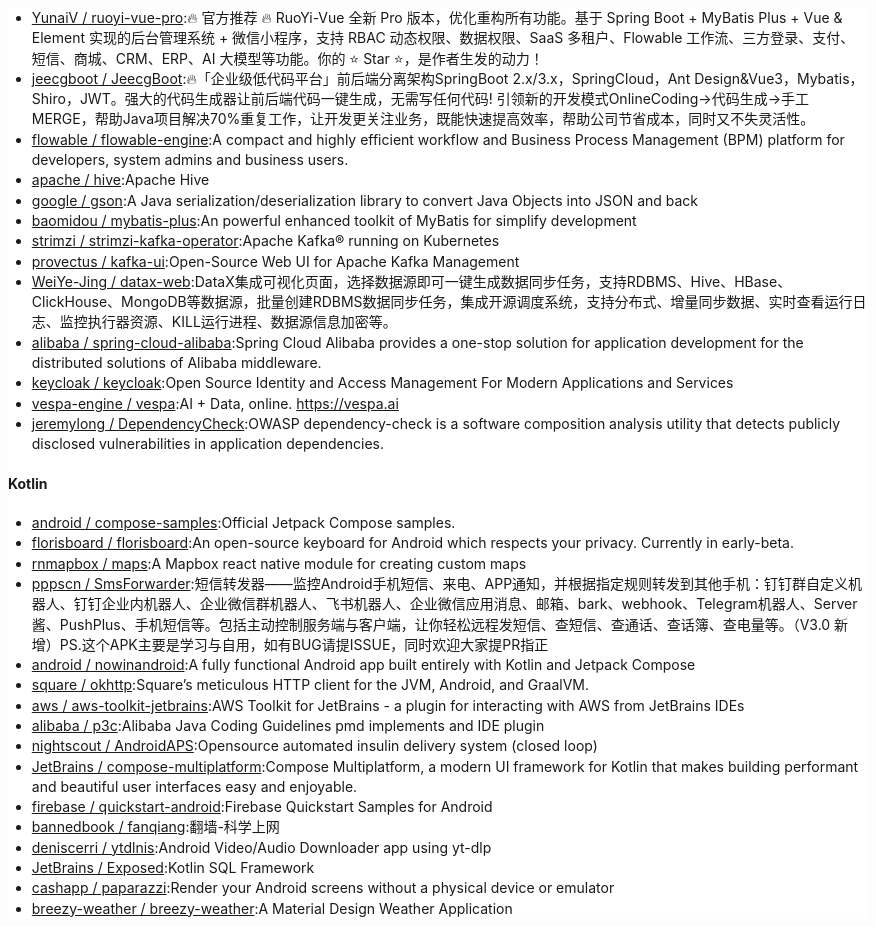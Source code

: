 * [YunaiV / ruoyi-vue-pro](https://github.com/YunaiV/ruoyi-vue-pro):🔥 官方推荐 🔥 RuoYi-Vue 全新 Pro 版本，优化重构所有功能。基于 Spring Boot + MyBatis Plus + Vue & Element 实现的后台管理系统 + 微信小程序，支持 RBAC 动态权限、数据权限、SaaS 多租户、Flowable 工作流、三方登录、支付、短信、商城、CRM、ERP、AI 大模型等功能。你的 ⭐️ Star ⭐️，是作者生发的动力！
* [jeecgboot / JeecgBoot](https://github.com/jeecgboot/JeecgBoot):🔥「企业级低代码平台」前后端分离架构SpringBoot 2.x/3.x，SpringCloud，Ant Design&Vue3，Mybatis，Shiro，JWT。强大的代码生成器让前后端代码一键生成，无需写任何代码! 引领新的开发模式OnlineCoding->代码生成->手工MERGE，帮助Java项目解决70%重复工作，让开发更关注业务，既能快速提高效率，帮助公司节省成本，同时又不失灵活性。
* [flowable / flowable-engine](https://github.com/flowable/flowable-engine):A compact and highly efficient workflow and Business Process Management (BPM) platform for developers, system admins and business users.
* [apache / hive](https://github.com/apache/hive):Apache Hive
* [google / gson](https://github.com/google/gson):A Java serialization/deserialization library to convert Java Objects into JSON and back
* [baomidou / mybatis-plus](https://github.com/baomidou/mybatis-plus):An powerful enhanced toolkit of MyBatis for simplify development
* [strimzi / strimzi-kafka-operator](https://github.com/strimzi/strimzi-kafka-operator):Apache Kafka® running on Kubernetes
* [provectus / kafka-ui](https://github.com/provectus/kafka-ui):Open-Source Web UI for Apache Kafka Management
* [WeiYe-Jing / datax-web](https://github.com/WeiYe-Jing/datax-web):DataX集成可视化页面，选择数据源即可一键生成数据同步任务，支持RDBMS、Hive、HBase、ClickHouse、MongoDB等数据源，批量创建RDBMS数据同步任务，集成开源调度系统，支持分布式、增量同步数据、实时查看运行日志、监控执行器资源、KILL运行进程、数据源信息加密等。
* [alibaba / spring-cloud-alibaba](https://github.com/alibaba/spring-cloud-alibaba):Spring Cloud Alibaba provides a one-stop solution for application development for the distributed solutions of Alibaba middleware.
* [keycloak / keycloak](https://github.com/keycloak/keycloak):Open Source Identity and Access Management For Modern Applications and Services
* [vespa-engine / vespa](https://github.com/vespa-engine/vespa):AI + Data, online. https://vespa.ai
* [jeremylong / DependencyCheck](https://github.com/jeremylong/DependencyCheck):OWASP dependency-check is a software composition analysis utility that detects publicly disclosed vulnerabilities in application dependencies.

#### Kotlin
* [android / compose-samples](https://github.com/android/compose-samples):Official Jetpack Compose samples.
* [florisboard / florisboard](https://github.com/florisboard/florisboard):An open-source keyboard for Android which respects your privacy. Currently in early-beta.
* [rnmapbox / maps](https://github.com/rnmapbox/maps):A Mapbox react native module for creating custom maps
* [pppscn / SmsForwarder](https://github.com/pppscn/SmsForwarder):短信转发器——监控Android手机短信、来电、APP通知，并根据指定规则转发到其他手机：钉钉群自定义机器人、钉钉企业内机器人、企业微信群机器人、飞书机器人、企业微信应用消息、邮箱、bark、webhook、Telegram机器人、Server酱、PushPlus、手机短信等。包括主动控制服务端与客户端，让你轻松远程发短信、查短信、查通话、查话簿、查电量等。（V3.0 新增）PS.这个APK主要是学习与自用，如有BUG请提ISSUE，同时欢迎大家提PR指正
* [android / nowinandroid](https://github.com/android/nowinandroid):A fully functional Android app built entirely with Kotlin and Jetpack Compose
* [square / okhttp](https://github.com/square/okhttp):Square’s meticulous HTTP client for the JVM, Android, and GraalVM.
* [aws / aws-toolkit-jetbrains](https://github.com/aws/aws-toolkit-jetbrains):AWS Toolkit for JetBrains - a plugin for interacting with AWS from JetBrains IDEs
* [alibaba / p3c](https://github.com/alibaba/p3c):Alibaba Java Coding Guidelines pmd implements and IDE plugin
* [nightscout / AndroidAPS](https://github.com/nightscout/AndroidAPS):Opensource automated insulin delivery system (closed loop)
* [JetBrains / compose-multiplatform](https://github.com/JetBrains/compose-multiplatform):Compose Multiplatform, a modern UI framework for Kotlin that makes building performant and beautiful user interfaces easy and enjoyable.
* [firebase / quickstart-android](https://github.com/firebase/quickstart-android):Firebase Quickstart Samples for Android
* [bannedbook / fanqiang](https://github.com/bannedbook/fanqiang):翻墙-科学上网
* [deniscerri / ytdlnis](https://github.com/deniscerri/ytdlnis):Android Video/Audio Downloader app using yt-dlp
* [JetBrains / Exposed](https://github.com/JetBrains/Exposed):Kotlin SQL Framework
* [cashapp / paparazzi](https://github.com/cashapp/paparazzi):Render your Android screens without a physical device or emulator
* [breezy-weather / breezy-weather](https://github.com/breezy-weather/breezy-weather):A Material Design Weather Application